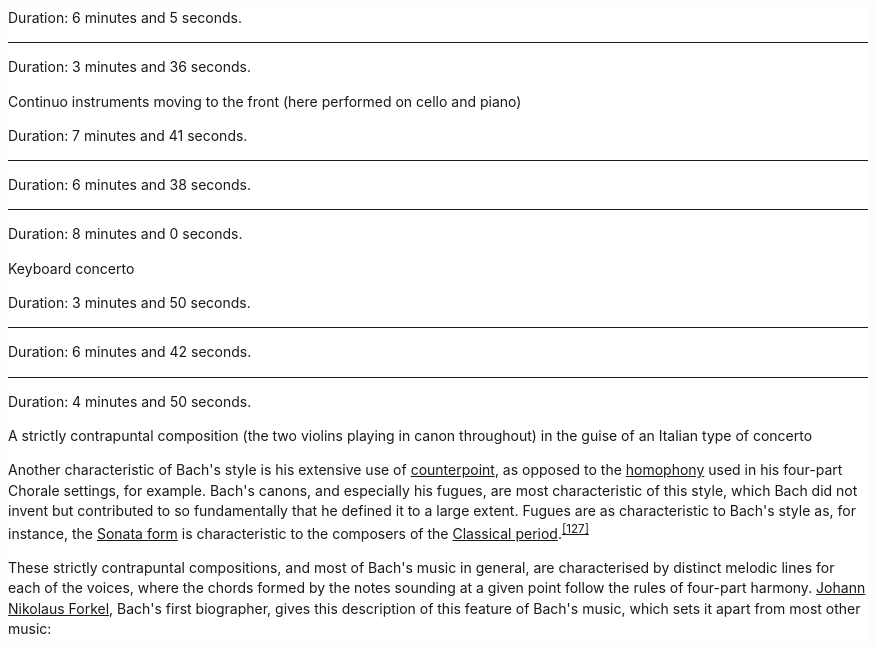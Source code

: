 
[](https://en.wikipedia.org/wiki/File:CELLO_LIVE_PERFORMANCES_JOHN_MICHEL-J_S_Bach_Gamba_Sonata_in_g_2nd_mvt.ogg "Play audio")Duration: 6 minutes and 5 seconds.

---

[](https://en.wikipedia.org/wiki/File:CELLO_LIVE_PERFORMANCES_JOHN_MICHEL-J_S_Bach_Gamba_Sonata_in_g_3rd_mvt.ogg "Play audio")Duration: 3 minutes and 36 seconds.

Continuo instruments moving to the front (here performed on cello and piano)

[](https://en.wikipedia.org/wiki/File:Johann_Sebastian_Bach_-_Klavierkonzert_d-moll_-_1._Allegro.ogg "Play audio")Duration: 7 minutes and 41 seconds.

---

[](https://en.wikipedia.org/wiki/File:Johann_Sebastian_Bach_-_Klavierkonzert_d-moll_-_2._Adagio.ogg "Play audio")Duration: 6 minutes and 38 seconds.

---

[](https://en.wikipedia.org/wiki/File:Johann_Sebastian_Bach_-_Klavierkonzert_d-moll_-_3._Allegro.ogg "Play audio")Duration: 8 minutes and 0 seconds.

Keyboard concerto

[](https://en.wikipedia.org/wiki/File:Johann_Sebastian_Bach_-_Concerto_for_Two_Violins_in_D_minor_-_1._Vivace.ogg "Play audio")Duration: 3 minutes and 50 seconds.

---

[](https://en.wikipedia.org/wiki/File:Johann_Sebastian_Bach_-_Concerto_for_Two_Violins_in_D_minor_-_2._Largo_ma_non_tanto.ogg "Play audio")Duration: 6 minutes and 42 seconds.

---

[](https://en.wikipedia.org/wiki/File:Johann_Sebastian_Bach_-_Concerto_for_Two_Violins_in_D_minor_-_3._Allegro.ogg "Play audio")Duration: 4 minutes and 50 seconds.

A strictly contrapuntal composition (the two violins playing in canon throughout) in the guise of an Italian type of concerto

Another characteristic of Bach's style is his extensive use of [counterpoint](https://en.wikipedia.org/wiki/Counterpoint "Counterpoint"), as opposed to the [homophony](https://en.wikipedia.org/wiki/Homophony "Homophony") used in his four-part Chorale settings, for example. Bach's canons, and especially his fugues, are most characteristic of this style, which Bach did not invent but contributed to so fundamentally that he defined it to a large extent. Fugues are as characteristic to Bach's style as, for instance, the [Sonata form](https://en.wikipedia.org/wiki/Sonata_form "Sonata form") is characteristic to the composers of the [Classical period](https://en.wikipedia.org/wiki/Classical_period_(music) "Classical period (music)").<sup id="cite_ref-FOOTNOTEEidam2001Ch._XXX_129-0"><a href="https://en.wikipedia.org/wiki/Johann_Sebastian_Bach#cite_note-FOOTNOTEEidam2001Ch._XXX-129">[127]</a></sup>

These strictly contrapuntal compositions, and most of Bach's music in general, are characterised by distinct melodic lines for each of the voices, where the chords formed by the notes sounding at a given point follow the rules of four-part harmony. [Johann Nikolaus Forkel](https://en.wikipedia.org/wiki/Johann_Nikolaus_Forkel "Johann Nikolaus Forkel"), Bach's first biographer, gives this description of this feature of Bach's music, which sets it apart from most other music:
